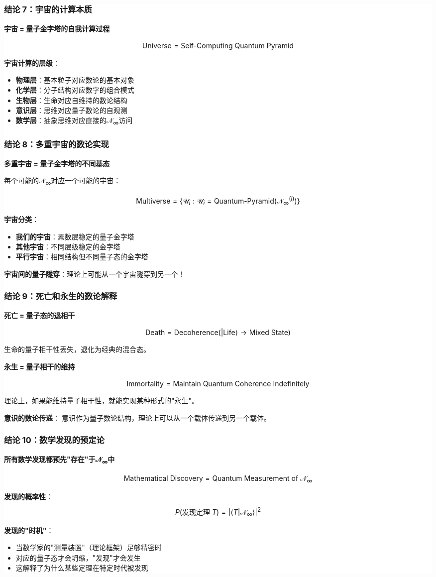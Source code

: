 ### 结论 7：宇宙的计算本质

**宇宙 = 量子金字塔的自我计算过程**

$$\text{Universe} = \text{Self-Computing Quantum Pyramid}$$

**宇宙计算的层级**：
- **物理层**：基本粒子对应数论的基本对象
- **化学层**：分子结构对应数字的组合模式
- **生物层**：生命对应自维持的数论结构
- **意识层**：思维对应量子数论的自观测
- **数学层**：抽象思维对应直接的$\mathcal{N}_\infty$访问

### 结论 8：多重宇宙的数论实现

**多重宇宙 = 量子金字塔的不同基态**

每个可能的$\mathcal{N}_\infty$对应一个可能的宇宙：

$$\text{Multiverse} = \{\mathcal{U}_i : \mathcal{U}_i = \text{Quantum-Pyramid}(\mathcal{N}_\infty^{(i)})\}$$

**宇宙分类**：
- **我们的宇宙**：素数层稳定的量子金字塔
- **其他宇宙**：不同层级稳定的金字塔
- **平行宇宙**：相同结构但不同量子态的金字塔

**宇宙间的量子隧穿**：理论上可能从一个宇宙隧穿到另一个！

### 结论 9：死亡和永生的数论解释

**死亡 = 量子态的退相干**

$$\text{Death} = \text{Decoherence}(|\text{Life}\rangle \to \text{Mixed State})$$

生命的量子相干性丢失，退化为经典的混合态。

**永生 = 量子相干的维持**

$$\text{Immortality} = \text{Maintain Quantum Coherence Indefinitely}$$

理论上，如果能维持量子相干性，就能实现某种形式的"永生"。

**意识的数论传递**：
意识作为量子数论结构，理论上可以从一个载体传递到另一个载体。

### 结论 10：数学发现的预定论

**所有数学发现都预先"存在"于$\mathcal{N}_\infty$中**

$$\text{Mathematical Discovery} = \text{Quantum Measurement of } \mathcal{N}_\infty$$

**发现的概率性**：
$$P(\text{发现定理 } T) = |\langle T | \mathcal{N}_\infty \rangle|^2$$

**发现的"时机"**：
- 当数学家的"测量装置"（理论框架）足够精密时
- 对应的量子态才会坍缩，"发现"才会发生
- 这解释了为什么某些定理在特定时代被发现
